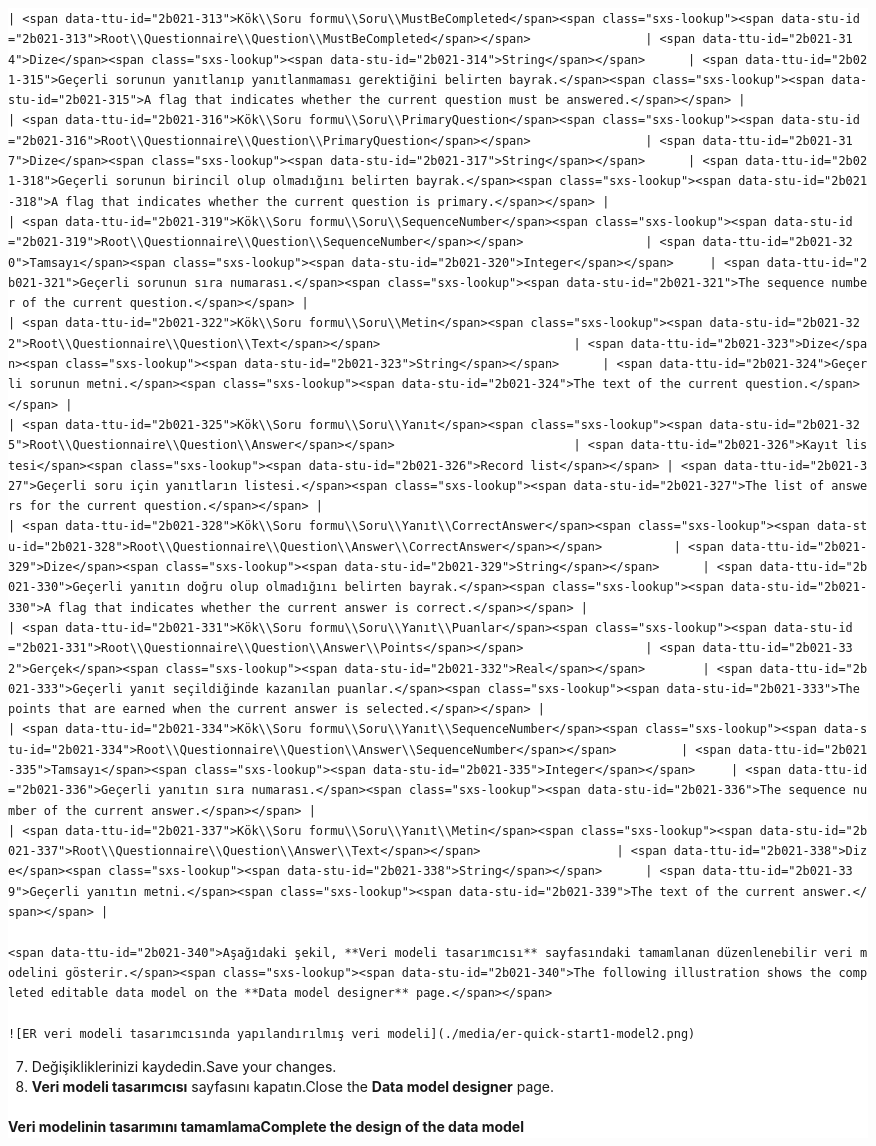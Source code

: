     | <span data-ttu-id="2b021-313">Kök\\Soru formu\\Soru\\MustBeCompleted</span><span class="sxs-lookup"><span data-stu-id="2b021-313">Root\\Questionnaire\\Question\\MustBeCompleted</span></span>                | <span data-ttu-id="2b021-314">Dize</span><span class="sxs-lookup"><span data-stu-id="2b021-314">String</span></span>      | <span data-ttu-id="2b021-315">Geçerli sorunun yanıtlanıp yanıtlanmaması gerektiğini belirten bayrak.</span><span class="sxs-lookup"><span data-stu-id="2b021-315">A flag that indicates whether the current question must be answered.</span></span> |
    | <span data-ttu-id="2b021-316">Kök\\Soru formu\\Soru\\PrimaryQuestion</span><span class="sxs-lookup"><span data-stu-id="2b021-316">Root\\Questionnaire\\Question\\PrimaryQuestion</span></span>                | <span data-ttu-id="2b021-317">Dize</span><span class="sxs-lookup"><span data-stu-id="2b021-317">String</span></span>      | <span data-ttu-id="2b021-318">Geçerli sorunun birincil olup olmadığını belirten bayrak.</span><span class="sxs-lookup"><span data-stu-id="2b021-318">A flag that indicates whether the current question is primary.</span></span> |
    | <span data-ttu-id="2b021-319">Kök\\Soru formu\\Soru\\SequenceNumber</span><span class="sxs-lookup"><span data-stu-id="2b021-319">Root\\Questionnaire\\Question\\SequenceNumber</span></span>                 | <span data-ttu-id="2b021-320">Tamsayı</span><span class="sxs-lookup"><span data-stu-id="2b021-320">Integer</span></span>     | <span data-ttu-id="2b021-321">Geçerli sorunun sıra numarası.</span><span class="sxs-lookup"><span data-stu-id="2b021-321">The sequence number of the current question.</span></span> |
    | <span data-ttu-id="2b021-322">Kök\\Soru formu\\Soru\\Metin</span><span class="sxs-lookup"><span data-stu-id="2b021-322">Root\\Questionnaire\\Question\\Text</span></span>                           | <span data-ttu-id="2b021-323">Dize</span><span class="sxs-lookup"><span data-stu-id="2b021-323">String</span></span>      | <span data-ttu-id="2b021-324">Geçerli sorunun metni.</span><span class="sxs-lookup"><span data-stu-id="2b021-324">The text of the current question.</span></span> |
    | <span data-ttu-id="2b021-325">Kök\\Soru formu\\Soru\\Yanıt</span><span class="sxs-lookup"><span data-stu-id="2b021-325">Root\\Questionnaire\\Question\\Answer</span></span>                         | <span data-ttu-id="2b021-326">Kayıt listesi</span><span class="sxs-lookup"><span data-stu-id="2b021-326">Record list</span></span> | <span data-ttu-id="2b021-327">Geçerli soru için yanıtların listesi.</span><span class="sxs-lookup"><span data-stu-id="2b021-327">The list of answers for the current question.</span></span> |
    | <span data-ttu-id="2b021-328">Kök\\Soru formu\\Soru\\Yanıt\\CorrectAnswer</span><span class="sxs-lookup"><span data-stu-id="2b021-328">Root\\Questionnaire\\Question\\Answer\\CorrectAnswer</span></span>          | <span data-ttu-id="2b021-329">Dize</span><span class="sxs-lookup"><span data-stu-id="2b021-329">String</span></span>      | <span data-ttu-id="2b021-330">Geçerli yanıtın doğru olup olmadığını belirten bayrak.</span><span class="sxs-lookup"><span data-stu-id="2b021-330">A flag that indicates whether the current answer is correct.</span></span> |
    | <span data-ttu-id="2b021-331">Kök\\Soru formu\\Soru\\Yanıt\\Puanlar</span><span class="sxs-lookup"><span data-stu-id="2b021-331">Root\\Questionnaire\\Question\\Answer\\Points</span></span>                 | <span data-ttu-id="2b021-332">Gerçek</span><span class="sxs-lookup"><span data-stu-id="2b021-332">Real</span></span>        | <span data-ttu-id="2b021-333">Geçerli yanıt seçildiğinde kazanılan puanlar.</span><span class="sxs-lookup"><span data-stu-id="2b021-333">The points that are earned when the current answer is selected.</span></span> |
    | <span data-ttu-id="2b021-334">Kök\\Soru formu\\Soru\\Yanıt\\SequenceNumber</span><span class="sxs-lookup"><span data-stu-id="2b021-334">Root\\Questionnaire\\Question\\Answer\\SequenceNumber</span></span>         | <span data-ttu-id="2b021-335">Tamsayı</span><span class="sxs-lookup"><span data-stu-id="2b021-335">Integer</span></span>     | <span data-ttu-id="2b021-336">Geçerli yanıtın sıra numarası.</span><span class="sxs-lookup"><span data-stu-id="2b021-336">The sequence number of the current answer.</span></span> |
    | <span data-ttu-id="2b021-337">Kök\\Soru formu\\Soru\\Yanıt\\Metin</span><span class="sxs-lookup"><span data-stu-id="2b021-337">Root\\Questionnaire\\Question\\Answer\\Text</span></span>                   | <span data-ttu-id="2b021-338">Dize</span><span class="sxs-lookup"><span data-stu-id="2b021-338">String</span></span>      | <span data-ttu-id="2b021-339">Geçerli yanıtın metni.</span><span class="sxs-lookup"><span data-stu-id="2b021-339">The text of the current answer.</span></span> |

    <span data-ttu-id="2b021-340">Aşağıdaki şekil, **Veri modeli tasarımcısı** sayfasındaki tamamlanan düzenlenebilir veri modelini gösterir.</span><span class="sxs-lookup"><span data-stu-id="2b021-340">The following illustration shows the completed editable data model on the **Data model designer** page.</span></span>

    ![ER veri modeli tasarımcısında yapılandırılmış veri modeli](./media/er-quick-start1-model2.png)

7. <span data-ttu-id="2b021-342">Değişikliklerinizi kaydedin.</span><span class="sxs-lookup"><span data-stu-id="2b021-342">Save your changes.</span></span>
8. <span data-ttu-id="2b021-343">**Veri modeli tasarımcısı** sayfasını kapatın.</span><span class="sxs-lookup"><span data-stu-id="2b021-343">Close the **Data model designer** page.</span></span>

#### <a name="complete-the-design-of-the-data-model"></a><a name="CompleteDataModel"></a><span data-ttu-id="2b021-344">Veri modelinin tasarımını tamamlama</span><span class="sxs-lookup"><span data-stu-id="2b021-344">Complete the design of the data model</span></span>
